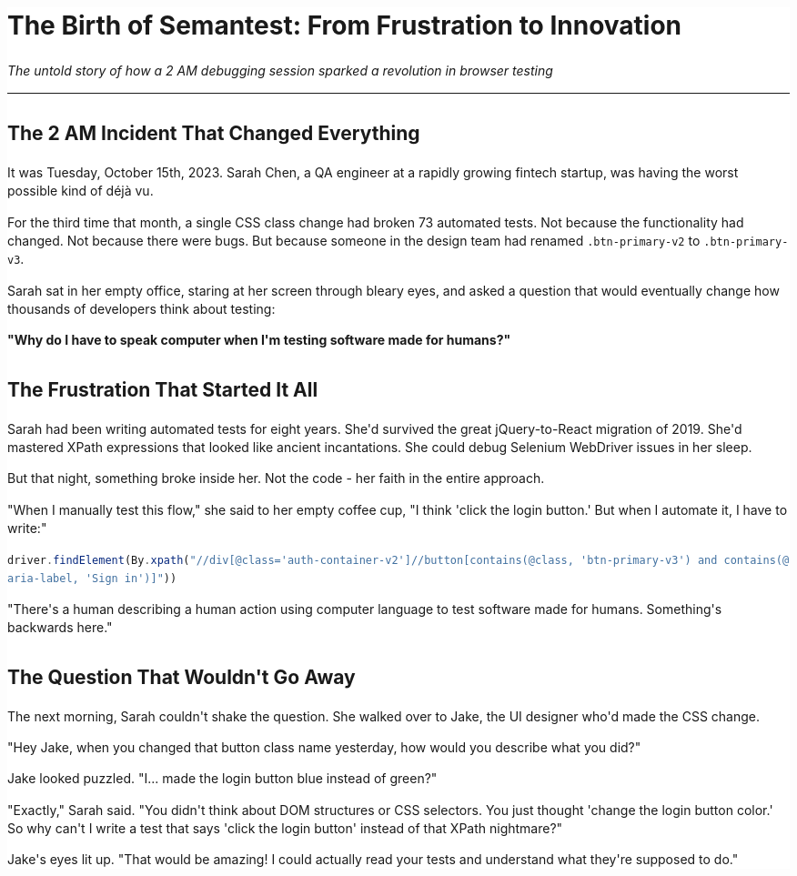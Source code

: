 # The Birth of Semantest: From Frustration to Innovation

*The untold story of how a 2 AM debugging session sparked a revolution in browser testing*

---

## The 2 AM Incident That Changed Everything

It was Tuesday, October 15th, 2023. Sarah Chen, a QA engineer at a rapidly growing fintech startup, was having the worst possible kind of déjà vu.

For the third time that month, a single CSS class change had broken 73 automated tests. Not because the functionality had changed. Not because there were bugs. But because someone in the design team had renamed `.btn-primary-v2` to `.btn-primary-v3`.

Sarah sat in her empty office, staring at her screen through bleary eyes, and asked a question that would eventually change how thousands of developers think about testing:

**"Why do I have to speak computer when I'm testing software made for humans?"**

## The Frustration That Started It All

Sarah had been writing automated tests for eight years. She'd survived the great jQuery-to-React migration of 2019. She'd mastered XPath expressions that looked like ancient incantations. She could debug Selenium WebDriver issues in her sleep.

But that night, something broke inside her. Not the code - her faith in the entire approach.

"When I manually test this flow," she said to her empty coffee cup, "I think 'click the login button.' But when I automate it, I have to write:"

```javascript
driver.findElement(By.xpath("//div[@class='auth-container-v2']//button[contains(@class, 'btn-primary-v3') and contains(@aria-label, 'Sign in')]"))
```

"There's a human describing a human action using computer language to test software made for humans. Something's backwards here."

## The Question That Wouldn't Go Away

The next morning, Sarah couldn't shake the question. She walked over to Jake, the UI designer who'd made the CSS change.

"Hey Jake, when you changed that button class name yesterday, how would you describe what you did?"

Jake looked puzzled. "I... made the login button blue instead of green?"

"Exactly," Sarah said. "You didn't think about DOM structures or CSS selectors. You just thought 'change the login button color.' So why can't I write a test that says 'click the login button' instead of that XPath nightmare?"

Jake's eyes lit up. "That would be amazing! I could actually read your tests and understand what they're supposed to do."
